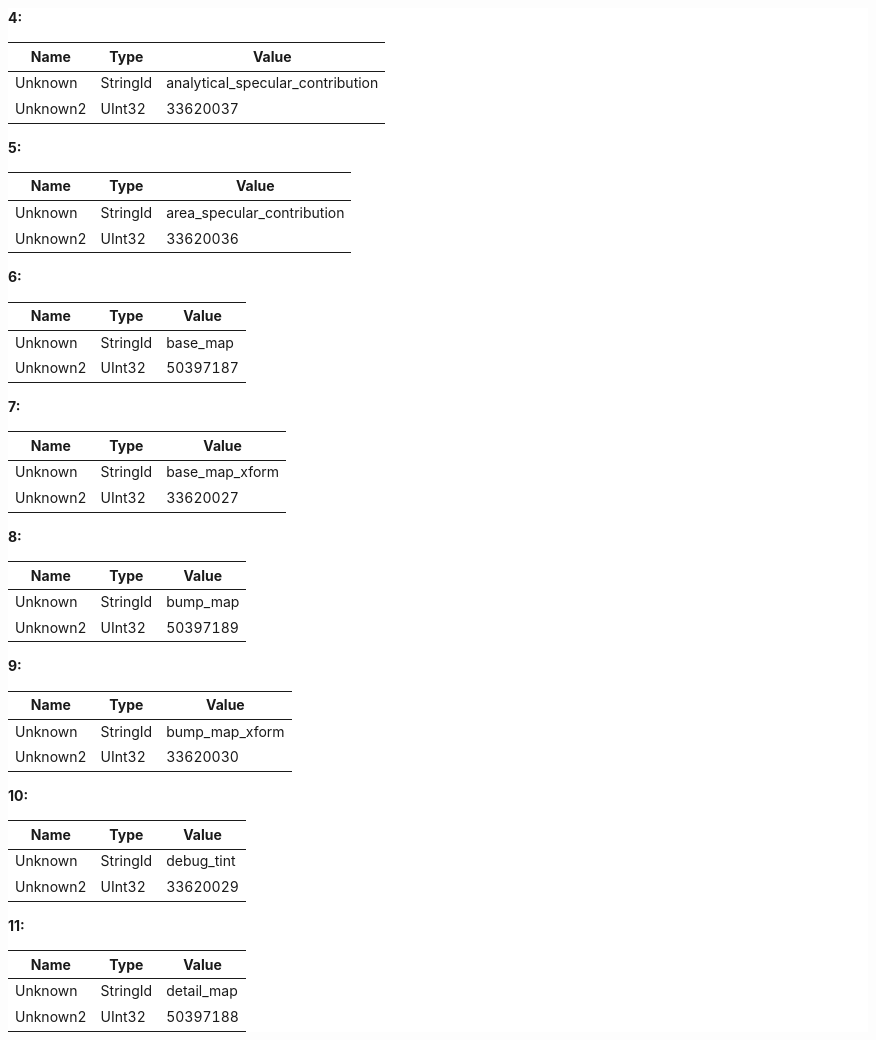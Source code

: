 
**4:**

Name	| Type	| Value
---	|---	|---	|
Unknown	|StringId	|analytical_specular_contribution
Unknown2	|UInt32	|33620037


**5:**

Name	| Type	| Value
---	|---	|---	|
Unknown	|StringId	|area_specular_contribution
Unknown2	|UInt32	|33620036


**6:**

Name	| Type	| Value
---	|---	|---	|
Unknown	|StringId	|base_map
Unknown2	|UInt32	|50397187


**7:**

Name	| Type	| Value
---	|---	|---	|
Unknown	|StringId	|base_map_xform
Unknown2	|UInt32	|33620027


**8:**

Name	| Type	| Value
---	|---	|---	|
Unknown	|StringId	|bump_map
Unknown2	|UInt32	|50397189


**9:**

Name	| Type	| Value
---	|---	|---	|
Unknown	|StringId	|bump_map_xform
Unknown2	|UInt32	|33620030


**10:**

Name	| Type	| Value
---	|---	|---	|
Unknown	|StringId	|debug_tint
Unknown2	|UInt32	|33620029


**11:**

Name	| Type	| Value
---	|---	|---	|
Unknown	|StringId	|detail_map
Unknown2	|UInt32	|50397188
